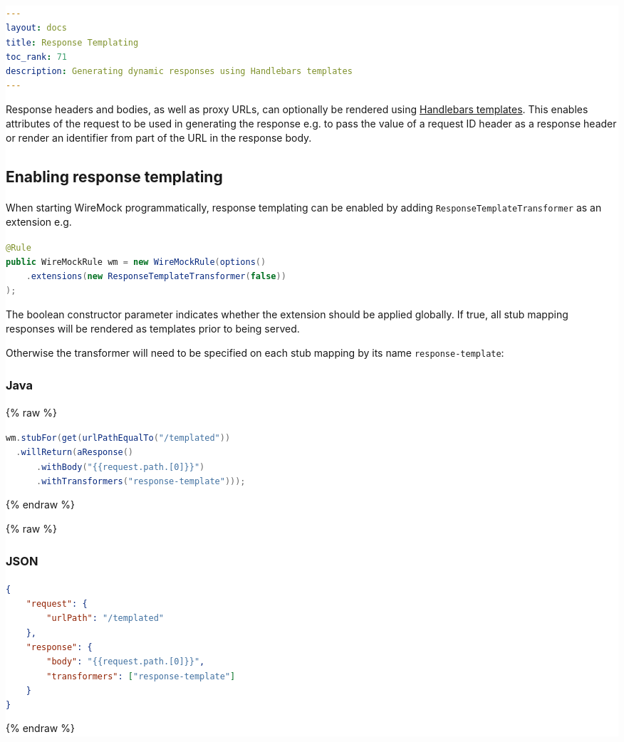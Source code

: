 ```yaml
---
layout: docs
title: Response Templating
toc_rank: 71
description: Generating dynamic responses using Handlebars templates
---
```


Response headers and bodies, as well as proxy URLs, can optionally be rendered using [Handlebars templates](http://handlebarsjs.com/). This enables attributes of the request
to be used in generating the response e.g. to pass the value of a request ID header as a response header or
render an identifier from part of the URL in the response body.
 
## Enabling response templating
When starting WireMock programmatically, response templating can be enabled by adding `ResponseTemplateTransformer` as an extension e.g.

```java
@Rule
public WireMockRule wm = new WireMockRule(options()
    .extensions(new ResponseTemplateTransformer(false))
);
```


The boolean constructor parameter indicates whether the extension should be applied globally. If true, all stub mapping responses will be rendered as templates prior
to being served.

Otherwise the transformer will need to be specified on each stub mapping by its name `response-template`: 
  
### Java

{% raw %}
```java
wm.stubFor(get(urlPathEqualTo("/templated"))
  .willReturn(aResponse()
      .withBody("{{request.path.[0]}}")
      .withTransformers("response-template")));
```
{% endraw %}


{% raw %}
### JSON
```json
{
    "request": {
        "urlPath": "/templated"
    },
    "response": {
        "body": "{{request.path.[0]}}",
        "transformers": ["response-template"]
    }
}
```
{% endraw %}
